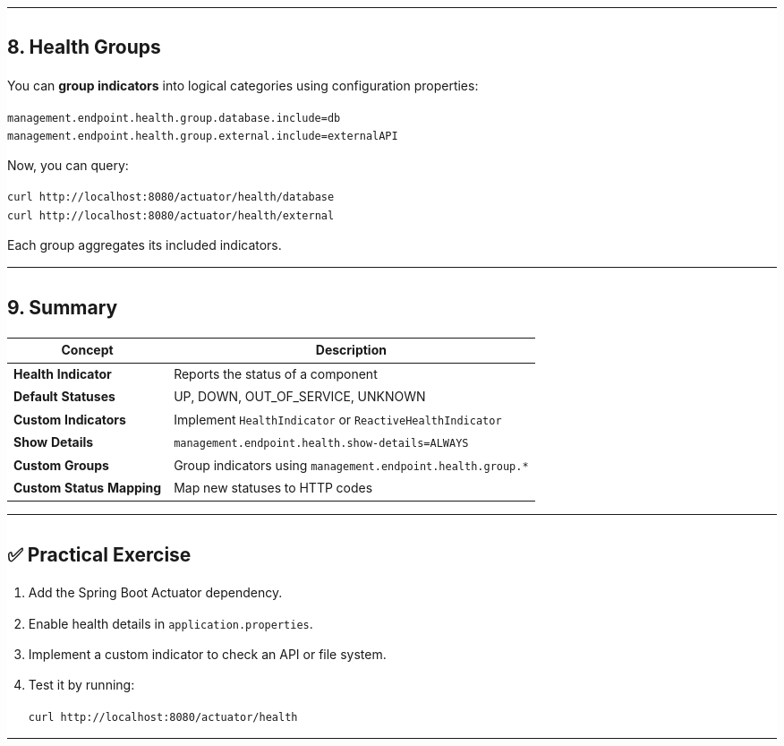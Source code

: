 ```java
```

---

## **8. Health Groups**

You can **group indicators** into logical categories using configuration properties:

```properties
management.endpoint.health.group.database.include=db
management.endpoint.health.group.external.include=externalAPI
```

Now, you can query:

```bash
curl http://localhost:8080/actuator/health/database
curl http://localhost:8080/actuator/health/external
```

Each group aggregates its included indicators.

---

## **9. Summary**

| Concept                   | Description                                                 |
| ------------------------- | ----------------------------------------------------------- |
| **Health Indicator**      | Reports the status of a component                           |
| **Default Statuses**      | UP, DOWN, OUT_OF_SERVICE, UNKNOWN                           |
| **Custom Indicators**     | Implement `HealthIndicator` or `ReactiveHealthIndicator`    |
| **Show Details**          | `management.endpoint.health.show-details=ALWAYS`            |
| **Custom Groups**         | Group indicators using `management.endpoint.health.group.*` |
| **Custom Status Mapping** | Map new statuses to HTTP codes                              |

---

## ✅ **Practical Exercise**

1. Add the Spring Boot Actuator dependency.
2. Enable health details in `application.properties`.
3. Implement a custom indicator to check an API or file system.
4. Test it by running:

   ```bash
   curl http://localhost:8080/actuator/health
   ```

---